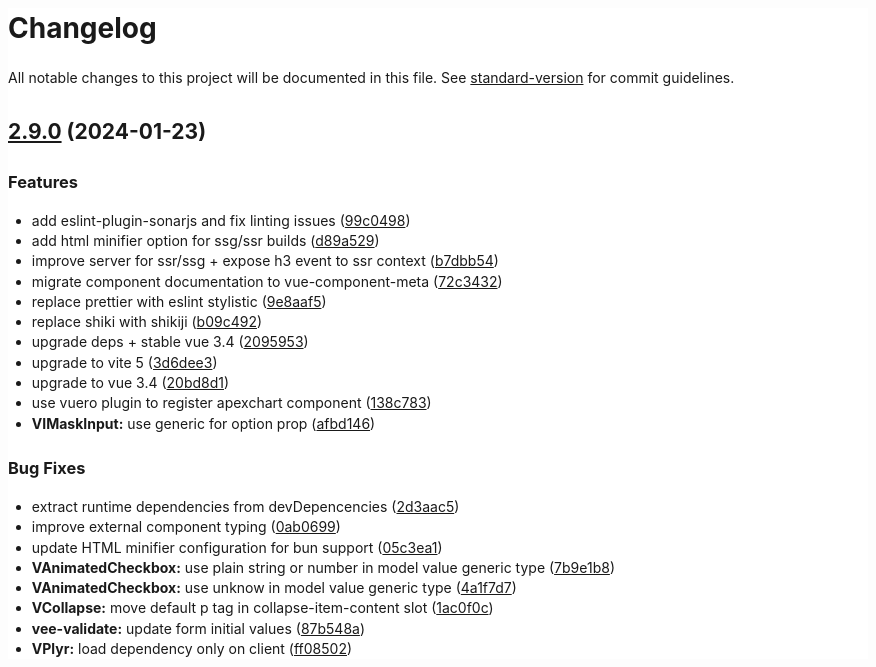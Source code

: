 # Changelog

All notable changes to this project will be documented in this file. See [standard-version](https://github.com/conventional-changelog/standard-version) for commit guidelines.

## [2.9.0](https://github.com/cssninjaStudio/vuero/compare/v2.8.1...v2.9.0) (2024-01-23)


### Features

* add eslint-plugin-sonarjs and fix linting issues ([99c0498](https://github.com/cssninjaStudio/vuero/commit/99c04988472893dccb2ce249d57dbbe8a53e2d92))
* add html minifier option for ssg/ssr builds ([d89a529](https://github.com/cssninjaStudio/vuero/commit/d89a5299f2aa385937a6942f9d8e3576c634df88))
* improve server for ssr/ssg + expose h3 event to ssr context ([b7dbb54](https://github.com/cssninjaStudio/vuero/commit/b7dbb54cc2d44bec915c9db6aaeb17585aab6e05))
* migrate component documentation to vue-component-meta ([72c3432](https://github.com/cssninjaStudio/vuero/commit/72c34321dfaf91848f038355a9a3c596074fa950))
* replace prettier with eslint stylistic ([9e8aaf5](https://github.com/cssninjaStudio/vuero/commit/9e8aaf5ab67a1f5e476d6b580bccd269053d5d81))
* replace shiki with shikiji ([b09c492](https://github.com/cssninjaStudio/vuero/commit/b09c49295940025c3d394ba9d6cc341e8b85049d))
* upgrade deps + stable vue 3.4 ([2095953](https://github.com/cssninjaStudio/vuero/commit/209595330c7b42c4e8738841cc0927b8703a819c))
* upgrade to vite 5 ([3d6dee3](https://github.com/cssninjaStudio/vuero/commit/3d6dee38bd9b42f7b72ae2680d6a10fbc8af6e9a))
* upgrade to vue 3.4 ([20bd8d1](https://github.com/cssninjaStudio/vuero/commit/20bd8d1906100f4681109411ef06cbb2453538d0))
* use vuero plugin to register apexchart component ([138c783](https://github.com/cssninjaStudio/vuero/commit/138c783c3ad89d6bb248d4270f0a86c8553c7229))
* **VIMaskInput:** use generic for option prop ([afbd146](https://github.com/cssninjaStudio/vuero/commit/afbd14607ea89a2276a430f43da5cdb10f5a6c82))


### Bug Fixes

* extract runtime dependencies from devDepencencies ([2d3aac5](https://github.com/cssninjaStudio/vuero/commit/2d3aac58ec8dea45b7606492e00ddd842abb711d))
* improve external component typing ([0ab0699](https://github.com/cssninjaStudio/vuero/commit/0ab0699a14c241949e59d38395fdcf85abc9d567))
* update HTML minifier configuration for bun support ([05c3ea1](https://github.com/cssninjaStudio/vuero/commit/05c3ea1cccdfa135aed909517253b020b93828ba))
* **VAnimatedCheckbox:** use plain string or number in model value generic type ([7b9e1b8](https://github.com/cssninjaStudio/vuero/commit/7b9e1b867566640742feca3cfb786d08d03a4e6a))
* **VAnimatedCheckbox:** use unknow in model value generic type ([4a1f7d7](https://github.com/cssninjaStudio/vuero/commit/4a1f7d7f5baffc147c4c316f611833207a828876))
* **VCollapse:** move default p tag in collapse-item-content slot ([1ac0f0c](https://github.com/cssninjaStudio/vuero/commit/1ac0f0c10d30c438c878160adb4036eb5013434f))
* **vee-validate:** update form initial values ([87b548a](https://github.com/cssninjaStudio/vuero/commit/87b548a32a4e80e165bb75317962e1d6923b4489))
* **VPlyr:** load dependency only on client ([ff08502](https://github.com/cssninjaStudio/vuero/commit/ff08502f06b5faaae355716beb4a3b9109dab62f))
